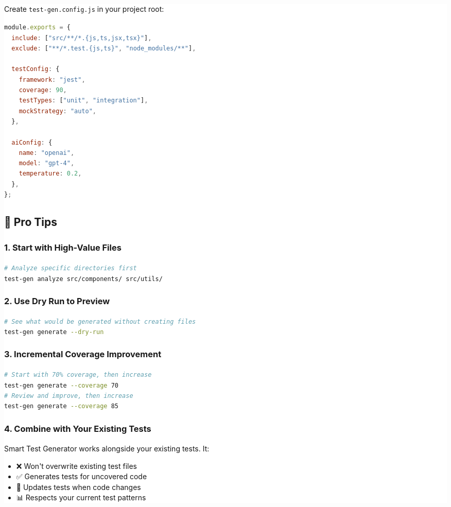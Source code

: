 Create `test-gen.config.js` in your project root:

```javascript
module.exports = {
  include: ["src/**/*.{js,ts,jsx,tsx}"],
  exclude: ["**/*.test.{js,ts}", "node_modules/**"],

  testConfig: {
    framework: "jest",
    coverage: 90,
    testTypes: ["unit", "integration"],
    mockStrategy: "auto",
  },

  aiConfig: {
    name: "openai",
    model: "gpt-4",
    temperature: 0.2,
  },
};
```

## 🎯 Pro Tips

### 1. Start with High-Value Files

```bash
# Analyze specific directories first
test-gen analyze src/components/ src/utils/
```

### 2. Use Dry Run to Preview

```bash
# See what would be generated without creating files
test-gen generate --dry-run
```

### 3. Incremental Coverage Improvement

```bash
# Start with 70% coverage, then increase
test-gen generate --coverage 70
# Review and improve, then increase
test-gen generate --coverage 85
```

### 4. Combine with Your Existing Tests

Smart Test Generator works alongside your existing tests. It:

- ❌ Won't overwrite existing test files
- ✅ Generates tests for uncovered code
- 🔄 Updates tests when code changes
- 📊 Respects your current test patterns

